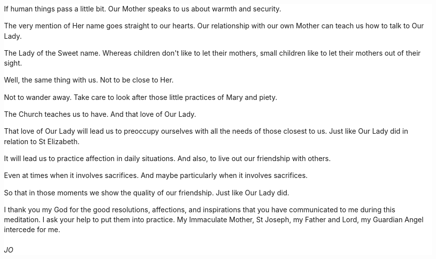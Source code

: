 If human things pass a little bit. Our Mother speaks to us about warmth and security.

The very mention of Her name goes straight to our hearts. Our relationship with our own Mother can teach us how to talk to Our Lady.

The Lady of the Sweet name. Whereas children don\'t like to let their mothers, small children like to let their mothers out of their sight.

Well, the same thing with us. Not to be close to Her.

Not to wander away. Take care to look after those little practices of Mary and piety.

The Church teaches us to have. And that love of Our Lady.

That love of Our Lady will lead us to preoccupy ourselves with all the needs of those closest to us. Just like Our Lady did in relation to St Elizabeth.

It will lead us to practice affection in daily situations. And also, to live out our friendship with others.

Even at times when it involves sacrifices. And maybe particularly when it involves sacrifices.

So that in those moments we show the quality of our friendship. Just like Our Lady did.

I thank you my God for the good resolutions, affections, and inspirations that you have communicated to me during this meditation. I ask your help to put them into practice. My Immaculate Mother, St Joseph, my Father and Lord, my Guardian Angel intercede for me.\
*\
JO*
